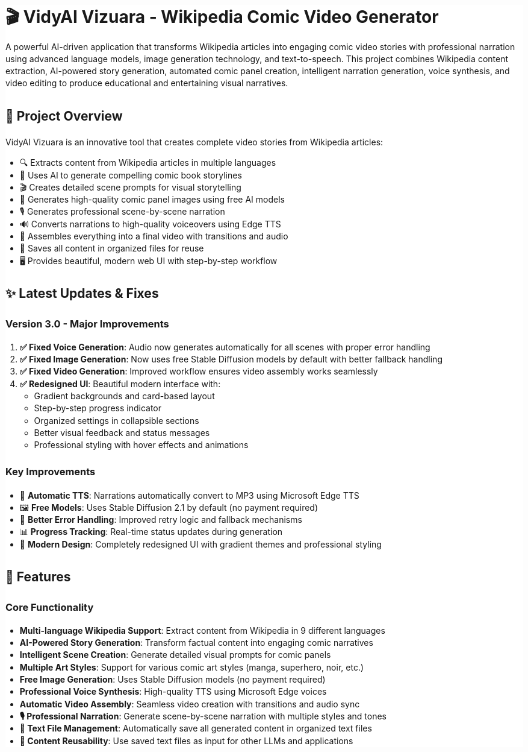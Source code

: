 # 🎬 VidyAI Vizuara - Wikipedia Comic Video Generator

A powerful AI-driven application that transforms Wikipedia articles into engaging comic video stories with professional narration using advanced language models, image generation technology, and text-to-speech. This project combines Wikipedia content extraction, AI-powered story generation, automated comic panel creation, intelligent narration generation, voice synthesis, and video editing to produce educational and entertaining visual narratives.

## 🎯 Project Overview

VidyAI Vizuara is an innovative tool that creates complete video stories from Wikipedia articles:
- 🔍 Extracts content from Wikipedia articles in multiple languages
- 📖 Uses AI to generate compelling comic book storylines
- 🎬 Creates detailed scene prompts for visual storytelling
- 🎨 Generates high-quality comic panel images using free AI models
- 🎙️ Generates professional scene-by-scene narration
- 🔊 Converts narrations to high-quality voiceovers using Edge TTS
- 🎥 Assembles everything into a final video with transitions and audio
- 💾 Saves all content in organized files for reuse
- 🖥️ Provides beautiful, modern web UI with step-by-step workflow

## ✨ Latest Updates & Fixes

### Version 3.0 - Major Improvements
1. **✅ Fixed Voice Generation**: Audio now generates automatically for all scenes with proper error handling
2. **✅ Fixed Image Generation**: Now uses free Stable Diffusion models by default with better fallback handling
3. **✅ Fixed Video Generation**: Improved workflow ensures video assembly works seamlessly
4. **✅ Redesigned UI**: Beautiful modern interface with:
   - Gradient backgrounds and card-based layout
   - Step-by-step progress indicator
   - Organized settings in collapsible sections
   - Better visual feedback and status messages
   - Professional styling with hover effects and animations

### Key Improvements
- 🎵 **Automatic TTS**: Narrations automatically convert to MP3 using Microsoft Edge TTS
- 🖼️ **Free Models**: Uses Stable Diffusion 2.1 by default (no payment required)
- 🔄 **Better Error Handling**: Improved retry logic and fallback mechanisms
- 📊 **Progress Tracking**: Real-time status updates during generation
- 🎨 **Modern Design**: Completely redesigned UI with gradient themes and professional styling

## 🚀 Features

### Core Functionality
- **Multi-language Wikipedia Support**: Extract content from Wikipedia in 9 different languages
- **AI-Powered Story Generation**: Transform factual content into engaging comic narratives
- **Intelligent Scene Creation**: Generate detailed visual prompts for comic panels
- **Multiple Art Styles**: Support for various comic art styles (manga, superhero, noir, etc.)
- **Free Image Generation**: Uses Stable Diffusion models (no payment required)
- **Professional Voice Synthesis**: High-quality TTS using Microsoft Edge voices
- **Automatic Video Assembly**: Seamless video creation with transitions and audio sync
- **🎙️ Professional Narration**: Generate scene-by-scene narration with multiple styles and tones
- **📁 Text File Management**: Automatically save all generated content in organized text files
- **🔄 Content Reusability**: Use saved text files as input for other LLMs and applications

